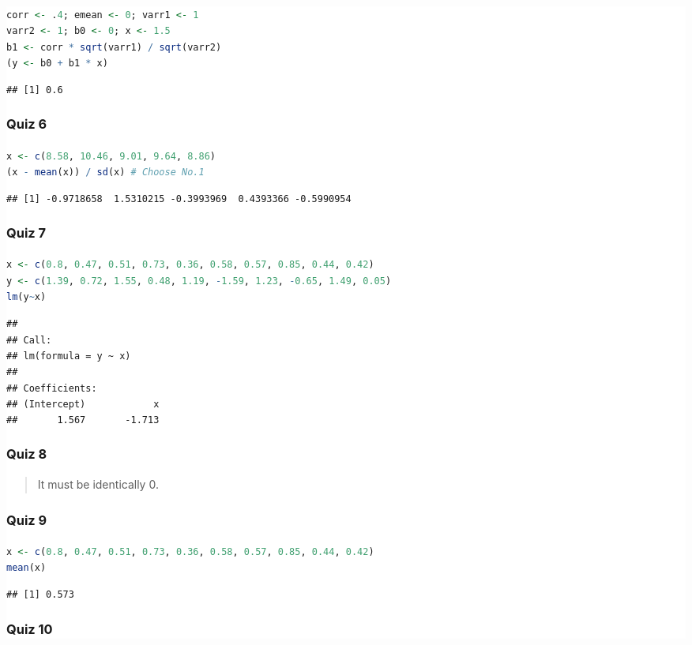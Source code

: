 
```r
corr <- .4; emean <- 0; varr1 <- 1
varr2 <- 1; b0 <- 0; x <- 1.5
b1 <- corr * sqrt(varr1) / sqrt(varr2)
(y <- b0 + b1 * x)
```

```
## [1] 0.6
```

### Quiz 6

```r
x <- c(8.58, 10.46, 9.01, 9.64, 8.86)
(x - mean(x)) / sd(x) # Choose No.1
```

```
## [1] -0.9718658  1.5310215 -0.3993969  0.4393366 -0.5990954
```

### Quiz 7


```r
x <- c(0.8, 0.47, 0.51, 0.73, 0.36, 0.58, 0.57, 0.85, 0.44, 0.42)
y <- c(1.39, 0.72, 1.55, 0.48, 1.19, -1.59, 1.23, -0.65, 1.49, 0.05)
lm(y~x)
```

```
## 
## Call:
## lm(formula = y ~ x)
## 
## Coefficients:
## (Intercept)            x  
##       1.567       -1.713
```

### Quiz 8

> It must be identically 0.

### Quiz 9


```r
x <- c(0.8, 0.47, 0.51, 0.73, 0.36, 0.58, 0.57, 0.85, 0.44, 0.42)
mean(x)
```

```
## [1] 0.573
```

### Quiz 10
